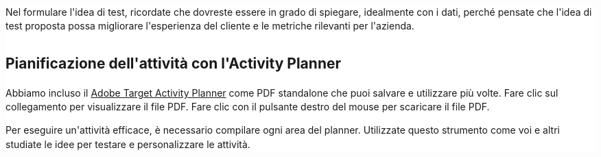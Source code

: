Nel formulare l&#39;idea di test, ricordate che dovreste essere in grado di spiegare, idealmente con i dati, perché pensate che l&#39;idea di test proposta possa migliorare l&#39;esperienza del cliente e le metriche rilevanti per l&#39;azienda.

## Pianificazione dell&#39;attività con l&#39;Activity Planner

Abbiamo incluso il [ Adobe Target Activity Planner](/help/assets/activity-planner.pdf) come PDF standalone che puoi salvare e utilizzare più volte. Fare clic sul collegamento per visualizzare il file PDF. Fare clic con il pulsante destro del mouse per scaricare il file PDF.

Per eseguire un&#39;attività efficace, è necessario compilare ogni area del planner. Utilizzate questo strumento come voi e altri studiate le idee per testare e personalizzare le attività.
